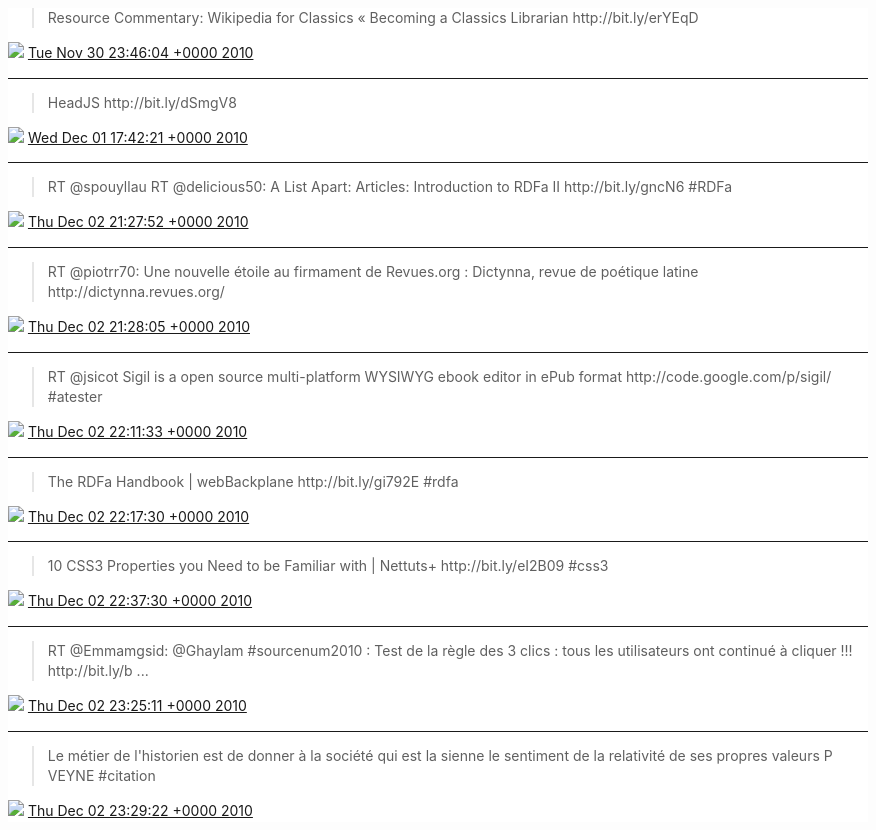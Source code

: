 > Resource Commentary: Wikipedia for Classics « Becoming a Classics Librarian http://bit\.ly/erYEqD

<img src="../../media/tweet.ico" width="12" /> [Tue Nov 30 23:46:04 +0000 2010](https://twitter.com/regisrob/status/9755068257533953)

----

> HeadJS http://bit\.ly/dSmgV8

<img src="../../media/tweet.ico" width="12" /> [Wed Dec 01 17:42:21 +0000 2010](https://twitter.com/regisrob/status/10025926398054400)

----

> RT @spouyllau RT @delicious50: A List Apart: Articles: Introduction to RDFa II http://bit\.ly/gncN6 \#RDFa

<img src="../../media/tweet.ico" width="12" /> [Thu Dec 02 21:27:52 +0000 2010](https://twitter.com/regisrob/status/10445064425701376)

----

> RT @piotrr70: Une nouvelle étoile au firmament de Revues\.org : Dictynna, revue de poétique latine http://dictynna\.revues\.org/

<img src="../../media/tweet.ico" width="12" /> [Thu Dec 02 21:28:05 +0000 2010](https://twitter.com/regisrob/status/10445120088313856)

----

> RT @jsicot Sigil is a open source multi\-platform WYSIWYG ebook editor in ePub format http://code\.google\.com/p/sigil/ \#atester

<img src="../../media/tweet.ico" width="12" /> [Thu Dec 02 22:11:33 +0000 2010](https://twitter.com/regisrob/status/10456060372459520)

----

> The RDFa Handbook \| webBackplane http://bit\.ly/gi792E \#rdfa

<img src="../../media/tweet.ico" width="12" /> [Thu Dec 02 22:17:30 +0000 2010](https://twitter.com/regisrob/status/10457557655101440)

----

> 10 CSS3 Properties you Need to be Familiar with \| Nettuts\+ http://bit\.ly/eI2B09 \#css3

<img src="../../media/tweet.ico" width="12" /> [Thu Dec 02 22:37:30 +0000 2010](https://twitter.com/regisrob/status/10462590291415040)

----

> RT @Emmamgsid: @Ghaylam \#sourcenum2010 : Test de la règle des 3 clics : tous les utilisateurs ont continué à cliquer \!\!\! http://bit\.ly/b \.\.\.

<img src="../../media/tweet.ico" width="12" /> [Thu Dec 02 23:25:11 +0000 2010](https://twitter.com/regisrob/status/10474591839322112)

----

> Le métier de l'historien est de donner à la société qui est la sienne le sentiment de la relativité de ses propres valeurs P VEYNE \#citation

<img src="../../media/tweet.ico" width="12" /> [Thu Dec 02 23:29:22 +0000 2010](https://twitter.com/regisrob/status/10475641069641728)
